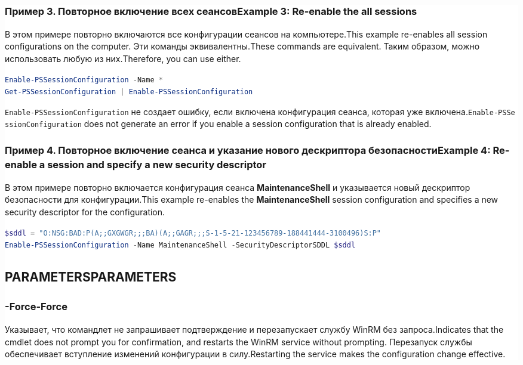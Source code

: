 ### <span data-ttu-id="eb814-119">Пример 3. Повторное включение всех сеансов</span><span class="sxs-lookup"><span data-stu-id="eb814-119">Example 3: Re-enable the all sessions</span></span>

<span data-ttu-id="eb814-120">В этом примере повторно включаются все конфигурации сеансов на компьютере.</span><span class="sxs-lookup"><span data-stu-id="eb814-120">This example re-enables all session configurations on the computer.</span></span> <span data-ttu-id="eb814-121">Эти команды эквивалентны.</span><span class="sxs-lookup"><span data-stu-id="eb814-121">These commands are equivalent.</span></span>
<span data-ttu-id="eb814-122">Таким образом, можно использовать любую из них.</span><span class="sxs-lookup"><span data-stu-id="eb814-122">Therefore, you can use either.</span></span>

```powershell
Enable-PSSessionConfiguration -Name *
Get-PSSessionConfiguration | Enable-PSSessionConfiguration
```

<span data-ttu-id="eb814-123">`Enable-PSSessionConfiguration` не создает ошибку, если включена конфигурация сеанса, которая уже включена.</span><span class="sxs-lookup"><span data-stu-id="eb814-123">`Enable-PSSessionConfiguration` does not generate an error if you enable a session configuration that is already enabled.</span></span>

### <span data-ttu-id="eb814-124">Пример 4. Повторное включение сеанса и указание нового дескриптора безопасности</span><span class="sxs-lookup"><span data-stu-id="eb814-124">Example 4: Re-enable a session and specify a new security descriptor</span></span>

<span data-ttu-id="eb814-125">В этом примере повторно включается конфигурация сеанса **MaintenanceShell** и указывается новый дескриптор безопасности для конфигурации.</span><span class="sxs-lookup"><span data-stu-id="eb814-125">This example re-enables the **MaintenanceShell** session configuration and specifies a new security descriptor for the configuration.</span></span>

```powershell
$sddl = "O:NSG:BAD:P(A;;GXGWGR;;;BA)(A;;GAGR;;;S-1-5-21-123456789-188441444-3100496)S:P"
Enable-PSSessionConfiguration -Name MaintenanceShell -SecurityDescriptorSDDL $sddl
```

## <span data-ttu-id="eb814-126">PARAMETERS</span><span class="sxs-lookup"><span data-stu-id="eb814-126">PARAMETERS</span></span>

### <span data-ttu-id="eb814-127">-Force</span><span class="sxs-lookup"><span data-stu-id="eb814-127">-Force</span></span>

<span data-ttu-id="eb814-128">Указывает, что командлет не запрашивает подтверждение и перезапускает службу WinRM без запроса.</span><span class="sxs-lookup"><span data-stu-id="eb814-128">Indicates that the cmdlet does not prompt you for confirmation, and restarts the WinRM service without prompting.</span></span> <span data-ttu-id="eb814-129">Перезапуск службы обеспечивает вступление изменений конфигурации в силу.</span><span class="sxs-lookup"><span data-stu-id="eb814-129">Restarting the service makes the configuration change effective.</span></span>
